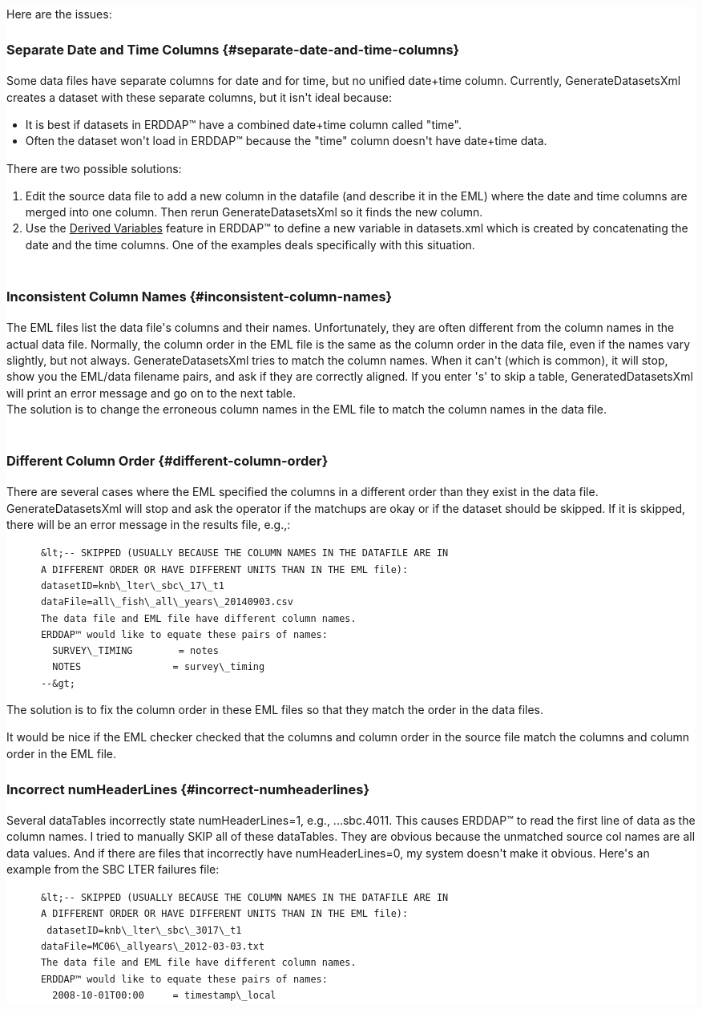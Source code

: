 Here are the issues:

### Separate Date and Time Columns {#separate-date-and-time-columns}
Some data files have separate columns for date and for time, but no unified date+time column. Currently, GenerateDatasetsXml creates a dataset with these separate columns, but it isn't ideal because:

*   It is best if datasets in ERDDAP™ have a combined date+time column called "time".
*   Often the dataset won't load in ERDDAP™ because the "time" column doesn't have date+time data.

There are two possible solutions:
1.  Edit the source data file to add a new column in the datafile (and describe it in the EML) where the date and time columns are merged into one column. Then rerun GenerateDatasetsXml so it finds the new column.
2.  Use the [Derived Variables](/docs/server-admin/datasets#script-sourcenamesderived-variables) feature in ERDDAP™ to define a new variable in datasets.xml which is created by concatenating the date and the time columns. One of the examples deals specifically with this situation.  
         
### Inconsistent Column Names {#inconsistent-column-names}
The EML files list the data file's columns and their names. Unfortunately, they are often different from the column names in the actual data file. Normally, the column order in the EML file is the same as the column order in the data file, even if the names vary slightly, but not always. GenerateDatasetsXml tries to match the column names. When it can't (which is common), it will stop, show you the EML/data filename pairs, and ask if they are correctly aligned. If you enter 's' to skip a table, GeneratedDatasetsXml will print an error message and go on to the next table.  
The solution is to change the erroneous column names in the EML file to match the column names in the data file.  
     
### Different Column Order {#different-column-order}
There are several cases where the EML specified the columns in a different order than they exist in the data file. GenerateDatasetsXml will stop and ask the operator if the matchups are okay or if the dataset should be skipped. If it is skipped, there will be an error message in the results file, e.g.,:
```
      &lt;-- SKIPPED (USUALLY BECAUSE THE COLUMN NAMES IN THE DATAFILE ARE IN
      A DIFFERENT ORDER OR HAVE DIFFERENT UNITS THAN IN THE EML file):
      datasetID=knb\_lter\_sbc\_17\_t1
      dataFile=all\_fish\_all\_years\_20140903.csv
      The data file and EML file have different column names.
      ERDDAP™ would like to equate these pairs of names:
        SURVEY\_TIMING        = notes
        NOTES                = survey\_timing
      --&gt;
```
The solution is to fix the column order in these EML files so that they match the order in the data files.

It would be nice if the EML checker checked that the columns and column order in the source file match the columns and column order in the EML file.
    
### Incorrect numHeaderLines {#incorrect-numheaderlines}
Several dataTables incorrectly state numHeaderLines=1, e.g., ...sbc.4011. This causes ERDDAP™ to read the first line of data as the column names. I tried to manually SKIP all of these dataTables. They are obvious because the unmatched source col names are all data values. And if there are files that incorrectly have numHeaderLines=0, my system doesn't make it obvious. Here's an example from the SBC LTER failures file:
```
      &lt;-- SKIPPED (USUALLY BECAUSE THE COLUMN NAMES IN THE DATAFILE ARE IN
      A DIFFERENT ORDER OR HAVE DIFFERENT UNITS THAN IN THE EML file):
       datasetID=knb\_lter\_sbc\_3017\_t1
      dataFile=MC06\_allyears\_2012-03-03.txt
      The data file and EML file have different column names.
      ERDDAP™ would like to equate these pairs of names:
        2008-10-01T00:00     = timestamp\_local
```